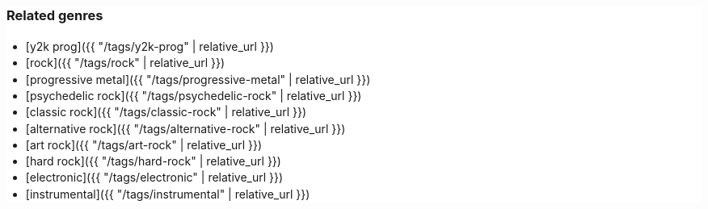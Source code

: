 ### Related genres

- [y2k prog]({{ "/tags/y2k-prog" | relative_url }})
- [rock]({{ "/tags/rock" | relative_url }})
- [progressive metal]({{ "/tags/progressive-metal" | relative_url }})
- [psychedelic rock]({{ "/tags/psychedelic-rock" | relative_url }})
- [classic rock]({{ "/tags/classic-rock" | relative_url }})
- [alternative rock]({{ "/tags/alternative-rock" | relative_url }})
- [art rock]({{ "/tags/art-rock" | relative_url }})
- [hard rock]({{ "/tags/hard-rock" | relative_url }})
- [electronic]({{ "/tags/electronic" | relative_url }})
- [instrumental]({{ "/tags/instrumental" | relative_url }})
